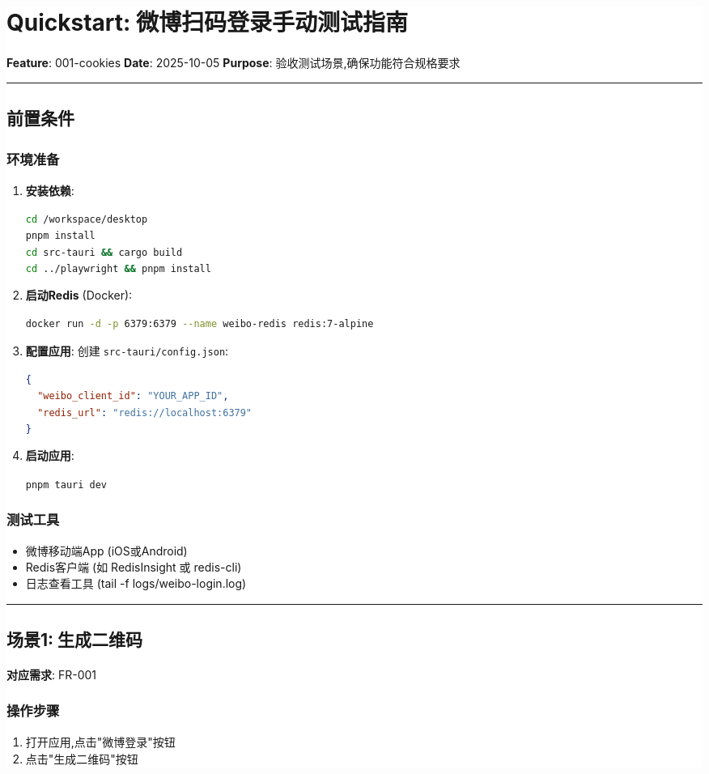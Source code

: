 # Quickstart: 微博扫码登录手动测试指南

**Feature**: 001-cookies
**Date**: 2025-10-05
**Purpose**: 验收测试场景,确保功能符合规格要求

---

## 前置条件

### 环境准备
1. **安装依赖**:
   ```bash
   cd /workspace/desktop
   pnpm install
   cd src-tauri && cargo build
   cd ../playwright && pnpm install
   ```

2. **启动Redis** (Docker):
   ```bash
   docker run -d -p 6379:6379 --name weibo-redis redis:7-alpine
   ```

3. **配置应用**:
   创建 `src-tauri/config.json`:
   ```json
   {
     "weibo_client_id": "YOUR_APP_ID",
     "redis_url": "redis://localhost:6379"
   }
   ```

4. **启动应用**:
   ```bash
   pnpm tauri dev
   ```

### 测试工具
- 微博移动端App (iOS或Android)
- Redis客户端 (如 RedisInsight 或 redis-cli)
- 日志查看工具 (tail -f logs/weibo-login.log)

---

## 场景1: 生成二维码

**对应需求**: FR-001

### 操作步骤
1. 打开应用,点击"微博登录"按钮
2. 点击"生成二维码"按钮
